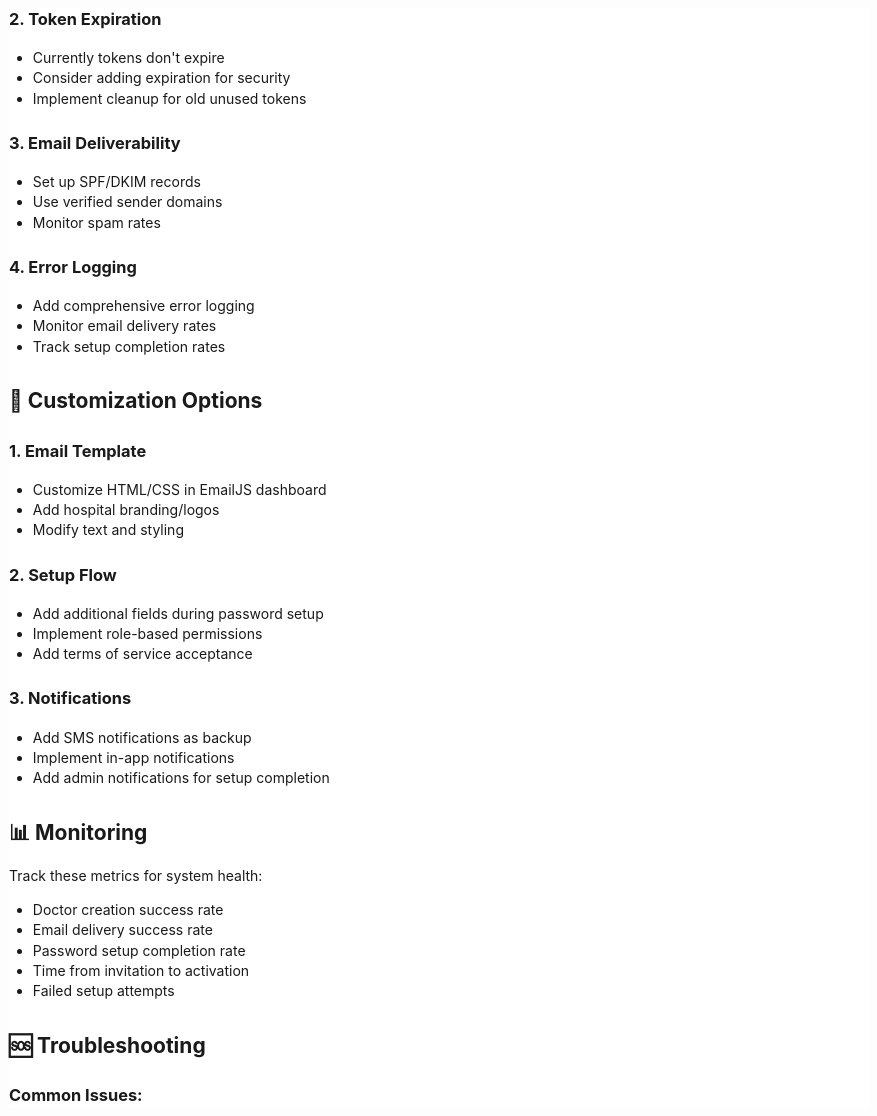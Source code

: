 ### 2. **Token Expiration**

- Currently tokens don't expire
- Consider adding expiration for security
- Implement cleanup for old unused tokens

### 3. **Email Deliverability**

- Set up SPF/DKIM records
- Use verified sender domains
- Monitor spam rates

### 4. **Error Logging**

- Add comprehensive error logging
- Monitor email delivery rates
- Track setup completion rates

## 🔧 Customization Options

### 1. **Email Template**

- Customize HTML/CSS in EmailJS dashboard
- Add hospital branding/logos
- Modify text and styling

### 2. **Setup Flow**

- Add additional fields during password setup
- Implement role-based permissions
- Add terms of service acceptance

### 3. **Notifications**

- Add SMS notifications as backup
- Implement in-app notifications
- Add admin notifications for setup completion

## 📊 Monitoring

Track these metrics for system health:

- Doctor creation success rate
- Email delivery success rate
- Password setup completion rate
- Time from invitation to activation
- Failed setup attempts

## 🆘 Troubleshooting

### Common Issues:
